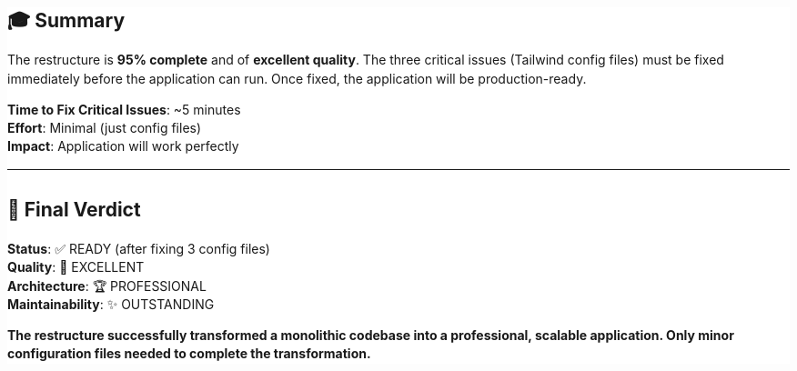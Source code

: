
## 🎓 Summary

The restructure is **95% complete** and of **excellent quality**. The three critical issues (Tailwind config files) must be fixed immediately before the application can run. Once fixed, the application will be production-ready.

**Time to Fix Critical Issues**: ~5 minutes  
**Effort**: Minimal (just config files)  
**Impact**: Application will work perfectly

---

## 🚀 Final Verdict

**Status**: ✅ READY (after fixing 3 config files)  
**Quality**: 🌟 EXCELLENT  
**Architecture**: 🏆 PROFESSIONAL  
**Maintainability**: ✨ OUTSTANDING  

**The restructure successfully transformed a monolithic codebase into a professional, scalable application. Only minor configuration files needed to complete the transformation.**

